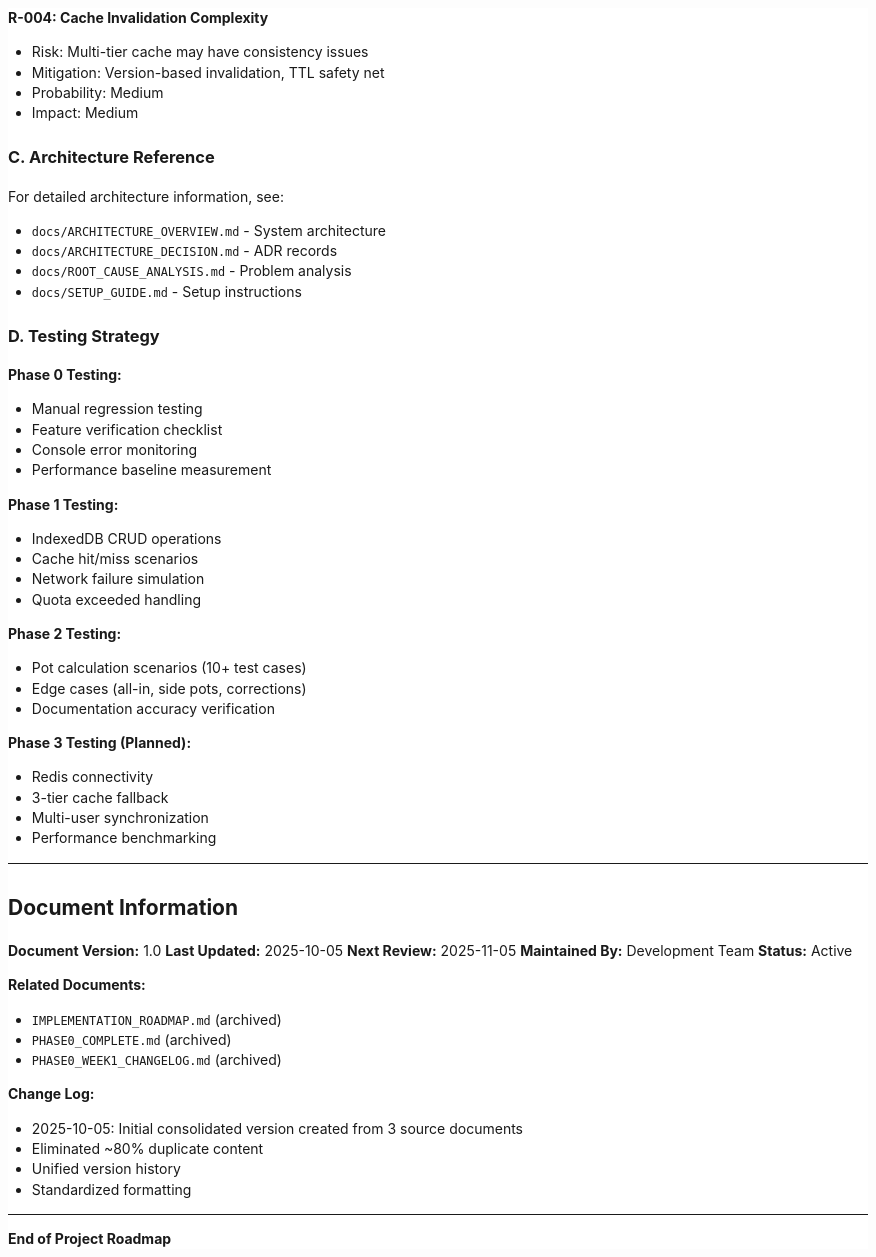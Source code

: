 **R-004: Cache Invalidation Complexity**
- Risk: Multi-tier cache may have consistency issues
- Mitigation: Version-based invalidation, TTL safety net
- Probability: Medium
- Impact: Medium

### C. Architecture Reference

For detailed architecture information, see:
- `docs/ARCHITECTURE_OVERVIEW.md` - System architecture
- `docs/ARCHITECTURE_DECISION.md` - ADR records
- `docs/ROOT_CAUSE_ANALYSIS.md` - Problem analysis
- `docs/SETUP_GUIDE.md` - Setup instructions

### D. Testing Strategy

**Phase 0 Testing:**
- Manual regression testing
- Feature verification checklist
- Console error monitoring
- Performance baseline measurement

**Phase 1 Testing:**
- IndexedDB CRUD operations
- Cache hit/miss scenarios
- Network failure simulation
- Quota exceeded handling

**Phase 2 Testing:**
- Pot calculation scenarios (10+ test cases)
- Edge cases (all-in, side pots, corrections)
- Documentation accuracy verification

**Phase 3 Testing (Planned):**
- Redis connectivity
- 3-tier cache fallback
- Multi-user synchronization
- Performance benchmarking

---

## Document Information

**Document Version:** 1.0
**Last Updated:** 2025-10-05
**Next Review:** 2025-11-05
**Maintained By:** Development Team
**Status:** Active

**Related Documents:**
- `IMPLEMENTATION_ROADMAP.md` (archived)
- `PHASE0_COMPLETE.md` (archived)
- `PHASE0_WEEK1_CHANGELOG.md` (archived)

**Change Log:**
- 2025-10-05: Initial consolidated version created from 3 source documents
- Eliminated ~80% duplicate content
- Unified version history
- Standardized formatting

---

**End of Project Roadmap**
